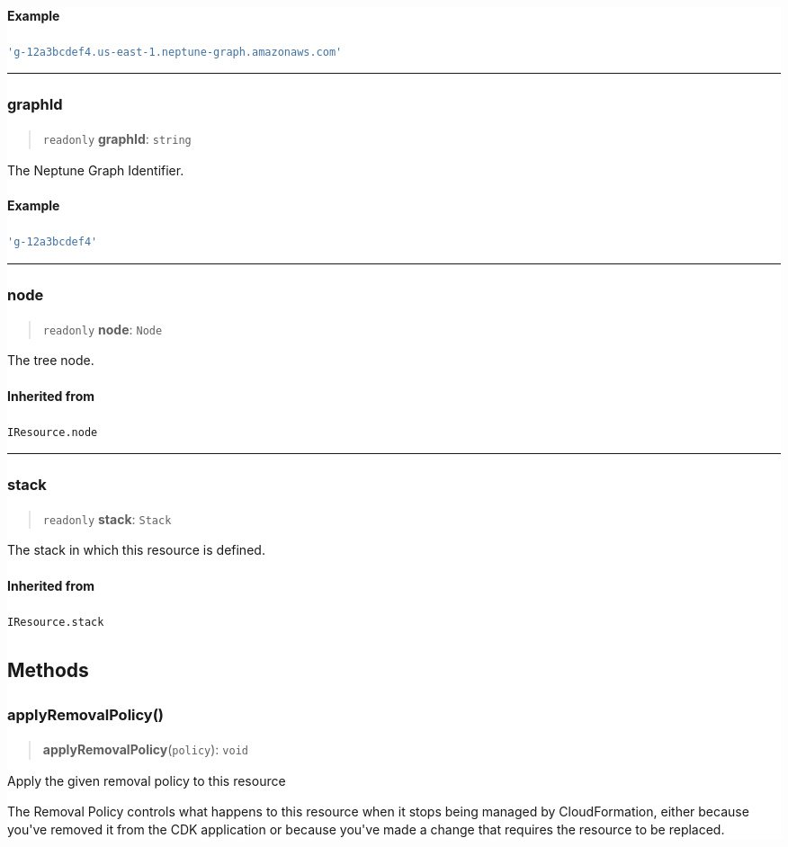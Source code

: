 #### Example

```ts
'g-12a3bcdef4.us-east-1.neptune-graph.amazonaws.com'
```

***

### graphId

> `readonly` **graphId**: `string`

The Neptune Graph Identifier.

#### Example

```ts
'g-12a3bcdef4'
```

***

### node

> `readonly` **node**: `Node`

The tree node.

#### Inherited from

`IResource.node`

***

### stack

> `readonly` **stack**: `Stack`

The stack in which this resource is defined.

#### Inherited from

`IResource.stack`

## Methods

### applyRemovalPolicy()

> **applyRemovalPolicy**(`policy`): `void`

Apply the given removal policy to this resource

The Removal Policy controls what happens to this resource when it stops
being managed by CloudFormation, either because you've removed it from the
CDK application or because you've made a change that requires the resource
to be replaced.
